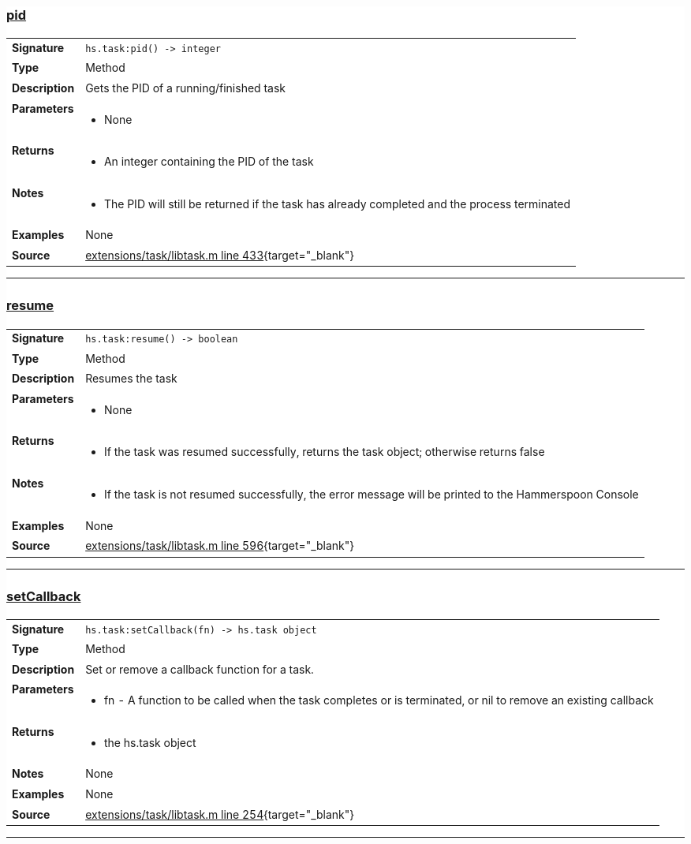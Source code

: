 

### [pid](#pid)

|                                             |                                                                                     |
| --------------------------------------------|-------------------------------------------------------------------------------------|
| **Signature**                               | `hs.task:pid() -> integer`                                                                    |
| **Type**                                    | Method                                                                     |
| **Description**                             | Gets the PID of a running/finished task                                                                     |
| **Parameters**                              | <ul><li>None</li></ul> |
| **Returns**                                 | <ul><li>An integer containing the PID of the task</li></ul>          |
| **Notes**                                   | <ul><li>The PID will still be returned if the task has already completed and the process terminated</li></ul> |
| **Examples**                                | None |
| **Source**                                  | [extensions/task/libtask.m line 433](https://github.com/CommandPost/CommandPost-App/blob/master/extensions/task/libtask.m#L433){target="_blank"} |

---


### [resume](#resume)

|                                             |                                                                                     |
| --------------------------------------------|-------------------------------------------------------------------------------------|
| **Signature**                               | `hs.task:resume() -> boolean`                                                                    |
| **Type**                                    | Method                                                                     |
| **Description**                             | Resumes the task                                                                     |
| **Parameters**                              | <ul><li>None</li></ul> |
| **Returns**                                 | <ul><li> If the task was resumed successfully, returns the task object; otherwise returns false</li></ul>          |
| **Notes**                                   | <ul><li>If the task is not resumed successfully, the error message will be printed to the Hammerspoon Console</li></ul> |
| **Examples**                                | None |
| **Source**                                  | [extensions/task/libtask.m line 596](https://github.com/CommandPost/CommandPost-App/blob/master/extensions/task/libtask.m#L596){target="_blank"} |

---


### [setCallback](#setcallback)

|                                             |                                                                                     |
| --------------------------------------------|-------------------------------------------------------------------------------------|
| **Signature**                               | `hs.task:setCallback(fn) -> hs.task object`                                                                    |
| **Type**                                    | Method                                                                     |
| **Description**                             | Set or remove a callback function for a task.                                                                     |
| **Parameters**                              | <ul><li>fn - A function to be called when the task completes or is terminated, or nil to remove an existing callback</li></ul> |
| **Returns**                                 | <ul><li>the hs.task object</li></ul>          |
| **Notes**                                   | None |
| **Examples**                                | None |
| **Source**                                  | [extensions/task/libtask.m line 254](https://github.com/CommandPost/CommandPost-App/blob/master/extensions/task/libtask.m#L254){target="_blank"} |

---